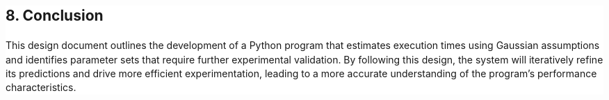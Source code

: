 
## 8. Conclusion

This design document outlines the development of a Python program that estimates execution times using Gaussian assumptions and identifies parameter sets that require further experimental validation. By following this design, the system will iteratively refine its predictions and drive more efficient experimentation, leading to a more accurate understanding of the program’s performance characteristics.
